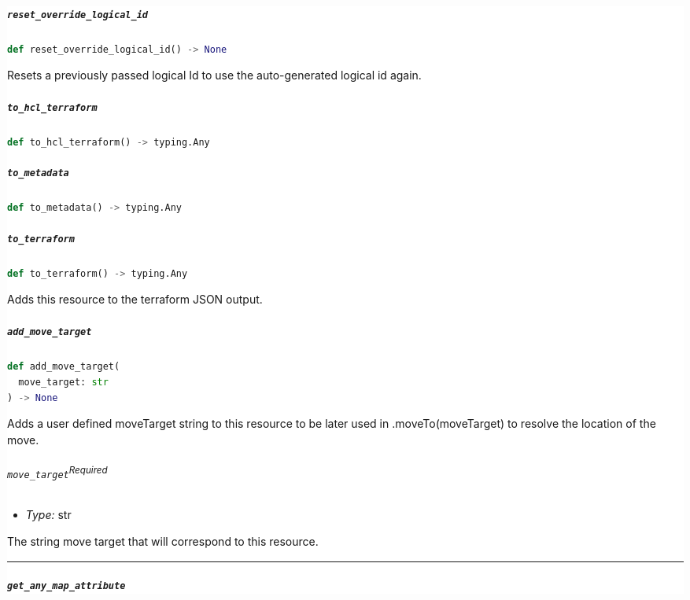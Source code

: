 
##### `reset_override_logical_id` <a name="reset_override_logical_id" id="@cdktf/provider-datadog.dashboardJson.DashboardJson.resetOverrideLogicalId"></a>

```python
def reset_override_logical_id() -> None
```

Resets a previously passed logical Id to use the auto-generated logical id again.

##### `to_hcl_terraform` <a name="to_hcl_terraform" id="@cdktf/provider-datadog.dashboardJson.DashboardJson.toHclTerraform"></a>

```python
def to_hcl_terraform() -> typing.Any
```

##### `to_metadata` <a name="to_metadata" id="@cdktf/provider-datadog.dashboardJson.DashboardJson.toMetadata"></a>

```python
def to_metadata() -> typing.Any
```

##### `to_terraform` <a name="to_terraform" id="@cdktf/provider-datadog.dashboardJson.DashboardJson.toTerraform"></a>

```python
def to_terraform() -> typing.Any
```

Adds this resource to the terraform JSON output.

##### `add_move_target` <a name="add_move_target" id="@cdktf/provider-datadog.dashboardJson.DashboardJson.addMoveTarget"></a>

```python
def add_move_target(
  move_target: str
) -> None
```

Adds a user defined moveTarget string to this resource to be later used in .moveTo(moveTarget) to resolve the location of the move.

###### `move_target`<sup>Required</sup> <a name="move_target" id="@cdktf/provider-datadog.dashboardJson.DashboardJson.addMoveTarget.parameter.moveTarget"></a>

- *Type:* str

The string move target that will correspond to this resource.

---

##### `get_any_map_attribute` <a name="get_any_map_attribute" id="@cdktf/provider-datadog.dashboardJson.DashboardJson.getAnyMapAttribute"></a>

